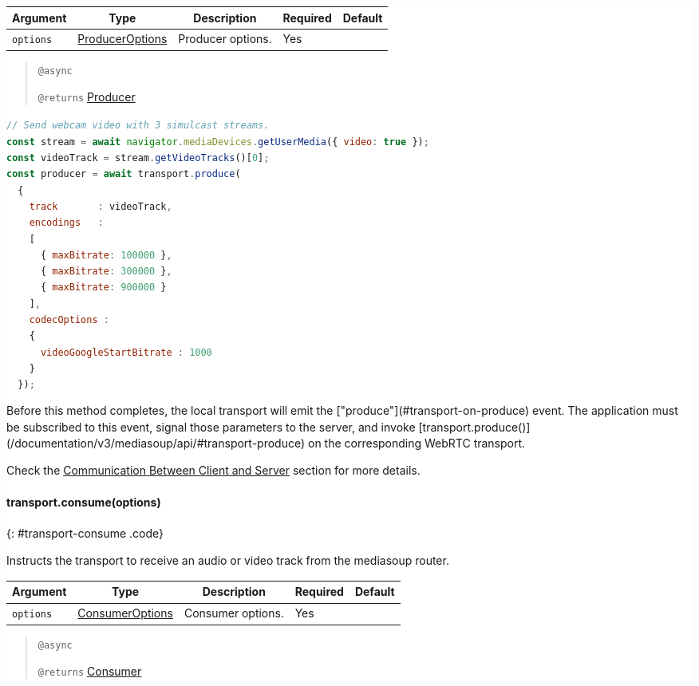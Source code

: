 <div markdown="1" class="table-wrapper L3">

Argument    | Type    | Description | Required | Default 
----------- | ------- | ----------- | -------- | ----------
`options`   | [ProducerOptions](#ProducerOptions) | Producer options. | Yes |

</div>

> `@async`
> 
> `@returns` [Producer](#Producer)

```javascript
// Send webcam video with 3 simulcast streams.
const stream = await navigator.mediaDevices.getUserMedia({ video: true });
const videoTrack = stream.getVideoTracks()[0];
const producer = await transport.produce(
  {
    track       : videoTrack,
    encodings   :
    [
      { maxBitrate: 100000 },
      { maxBitrate: 300000 },
      { maxBitrate: 900000 }
    ],
    codecOptions :
    {
      videoGoogleStartBitrate : 1000
    }
  });
```

<div markdown="1" class="note">
Before this method completes, the local transport will emit the ["produce"](#transport-on-produce) event. The application must be subscribed to this event, signal those parameters to the server, and invoke [transport.produce()](/documentation/v3/mediasoup/api/#transport-produce) on the corresponding WebRTC transport.

Check the [Communication Between Client and Server](/documentation/v3/communication-between-client-and-server/) section for more details.
</div>

#### transport.consume(options)
{: #transport-consume .code}

Instructs the transport to receive an audio or video track from the mediasoup router.

<div markdown="1" class="table-wrapper L3">

Argument    | Type    | Description | Required | Default 
----------- | ------- | ----------- | -------- | ----------
`options`   | [ConsumerOptions](#ConsumerOptions) | Consumer options. | Yes |

</div>

> `@async`
> 
> `@returns` [Consumer](#Consumer)
